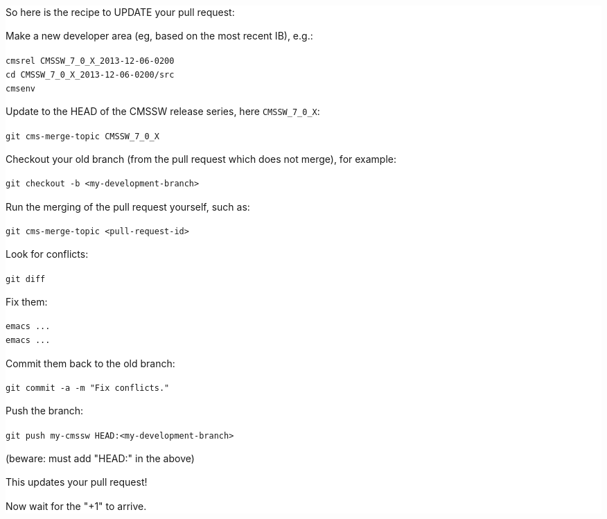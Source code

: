 So here is the recipe to UPDATE your pull request:

Make a new developer area (eg, based on the most recent IB), e.g.:

    cmsrel CMSSW_7_0_X_2013-12-06-0200
    cd CMSSW_7_0_X_2013-12-06-0200/src
    cmsenv

Update to the HEAD of the CMSSW release series, here `CMSSW_7_0_X`:

    git cms-merge-topic CMSSW_7_0_X

Checkout your old branch (from the pull request which does not merge),
 for example:

    git checkout -b <my-development-branch>

Run the merging of the pull request yourself, such as:

    git cms-merge-topic <pull-request-id>

Look for conflicts:

    git diff

Fix them:

    emacs ...
    emacs ...

Commit them back to the old branch:

    git commit -a -m "Fix conflicts." 

Push the branch:

    git push my-cmssw HEAD:<my-development-branch>

(beware: must add "HEAD:" in the above)

This updates your pull request!

Now wait for the "+1" to arrive.
